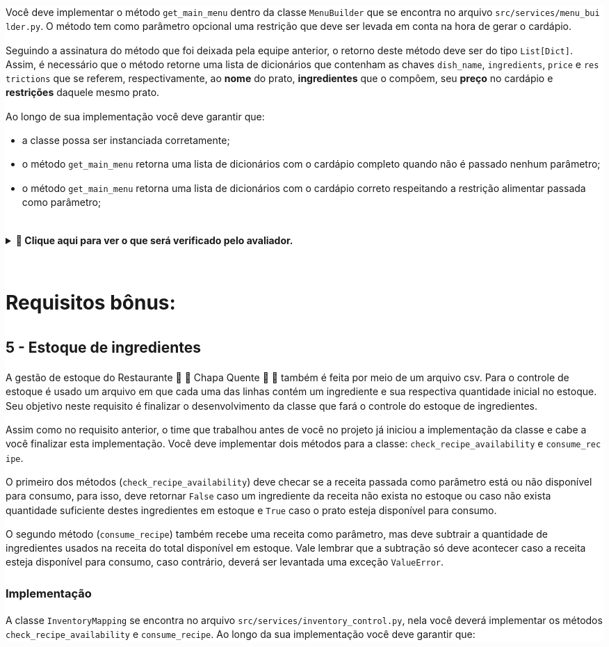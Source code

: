 Você deve implementar o método `get_main_menu` dentro da classe `MenuBuilder` que se encontra no arquivo `src/services/menu_builder.py`. O método tem como parâmetro opcional uma restrição que deve ser levada em conta na hora de gerar o cardápio.

Seguindo a assinatura do método que foi deixada pela equipe anterior, o retorno deste método deve ser do tipo `List[Dict]`. Assim, é necessário que o método retorne uma lista de dicionários que contenham as chaves `dish_name`, `ingredients`, `price` e `restrictions` que se referem, respectivamente, ao **nome** do prato, **ingredientes** que o compõem, seu **preço** no cardápio e **restrições** daquele mesmo prato.

Ao longo de sua implementação você deve garantir que:

- a classe possa ser instanciada corretamente;

- o método `get_main_menu` retorna uma lista de dicionários com o cardápio completo quando não é passado nenhum parâmetro;

- o método `get_main_menu` retorna uma lista de dicionários com o cardápio correto respeitando a restrição alimentar passada como parâmetro;

<br>
<details><summary>
    <b>🤖 Clique aqui para ver o que será verificado pelo avaliador.</b>
  </summary></details>
<br>


# Requisitos bônus:

## 5 - Estoque de ingredientes

A gestão de estoque do Restaurante 🍝 🦐 Chapa Quente 🍛 🥘 também é feita por meio de um arquivo csv. Para o controle de estoque é usado um arquivo em que cada uma das linhas contém um ingrediente e sua respectiva quantidade inicial no estoque. Seu objetivo neste requisito é finalizar o desenvolvimento da classe que fará o controle do estoque de ingredientes.

Assim como no requisito anterior, o time que trabalhou antes de você no projeto já iniciou a implementação da classe e cabe a você finalizar esta implementação. Você deve implementar dois métodos para a classe: `check_recipe_availability` e `consume_recipe`.

O primeiro dos métodos (`check_recipe_availability`) deve checar se a receita passada como parâmetro está ou não disponível para consumo, para isso, deve retornar `False` caso um ingrediente da receita não exista no estoque ou caso não exista quantidade suficiente destes ingredientes em estoque e `True`  caso o prato esteja disponível para consumo.

O segundo método (`consume_recipe`) também recebe uma receita como parâmetro, mas deve subtrair a quantidade de ingredientes usados na receita do total disponível em estoque. Vale lembrar que a subtração só deve acontecer caso a receita esteja disponível para consumo, caso contrário, deverá ser levantada uma exceção `ValueError`.

### Implementação

A classe `InventoryMapping` se encontra no arquivo `src/services/inventory_control.py`, nela você deverá implementar os métodos `check_recipe_availability` e `consume_recipe`. Ao longo da sua implementação você deve garantir que:
